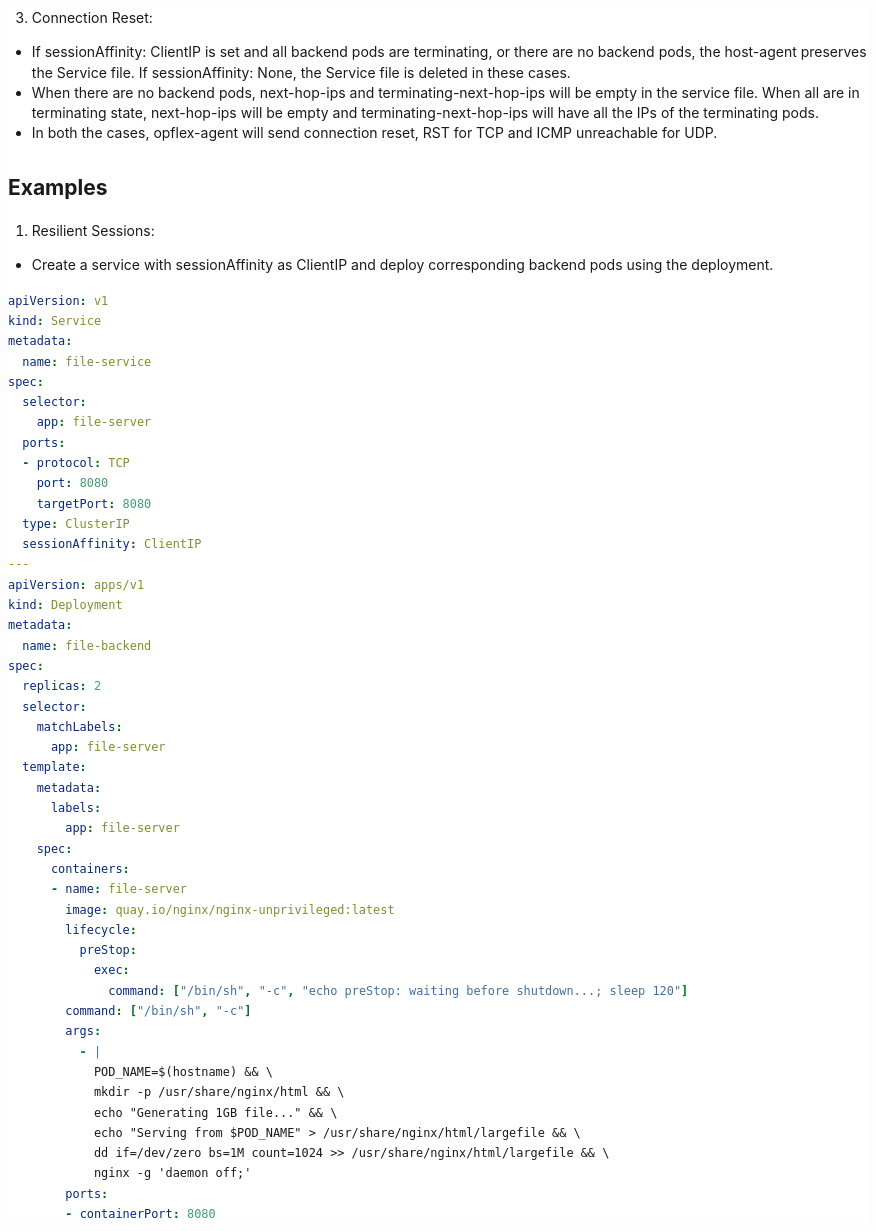 3. Connection Reset:

* If sessionAffinity: ClientIP is set and all backend pods are terminating, or there are no backend pods, the host-agent preserves the Service file. If sessionAffinity: None, the Service file is deleted in these cases.
* When there are no backend pods, next-hop-ips and terminating-next-hop-ips will be empty in the service file. When all are in terminating state, next-hop-ips will be empty and terminating-next-hop-ips will have all the IPs of the terminating pods.
* In both the cases, opflex-agent will send connection reset, RST for TCP and ICMP unreachable for UDP.

## Examples

1. Resilient Sessions:

* Create a service with sessionAffinity as ClientIP and deploy corresponding backend pods using the deployment.
 
```yaml
apiVersion: v1
kind: Service
metadata:
  name: file-service
spec:
  selector:
    app: file-server
  ports:
  - protocol: TCP
    port: 8080
    targetPort: 8080
  type: ClusterIP  
  sessionAffinity: ClientIP
---
apiVersion: apps/v1
kind: Deployment
metadata:
  name: file-backend
spec:
  replicas: 2
  selector:
    matchLabels:
      app: file-server
  template:
    metadata:
      labels:
        app: file-server
    spec:
      containers:
      - name: file-server
        image: quay.io/nginx/nginx-unprivileged:latest
        lifecycle:
          preStop:
            exec:
              command: ["/bin/sh", "-c", "echo preStop: waiting before shutdown...; sleep 120"]
        command: ["/bin/sh", "-c"]
        args:
          - |
            POD_NAME=$(hostname) && \
            mkdir -p /usr/share/nginx/html && \
            echo "Generating 1GB file..." && \
            echo "Serving from $POD_NAME" > /usr/share/nginx/html/largefile && \
            dd if=/dev/zero bs=1M count=1024 >> /usr/share/nginx/html/largefile && \
            nginx -g 'daemon off;'
        ports:
        - containerPort: 8080
```